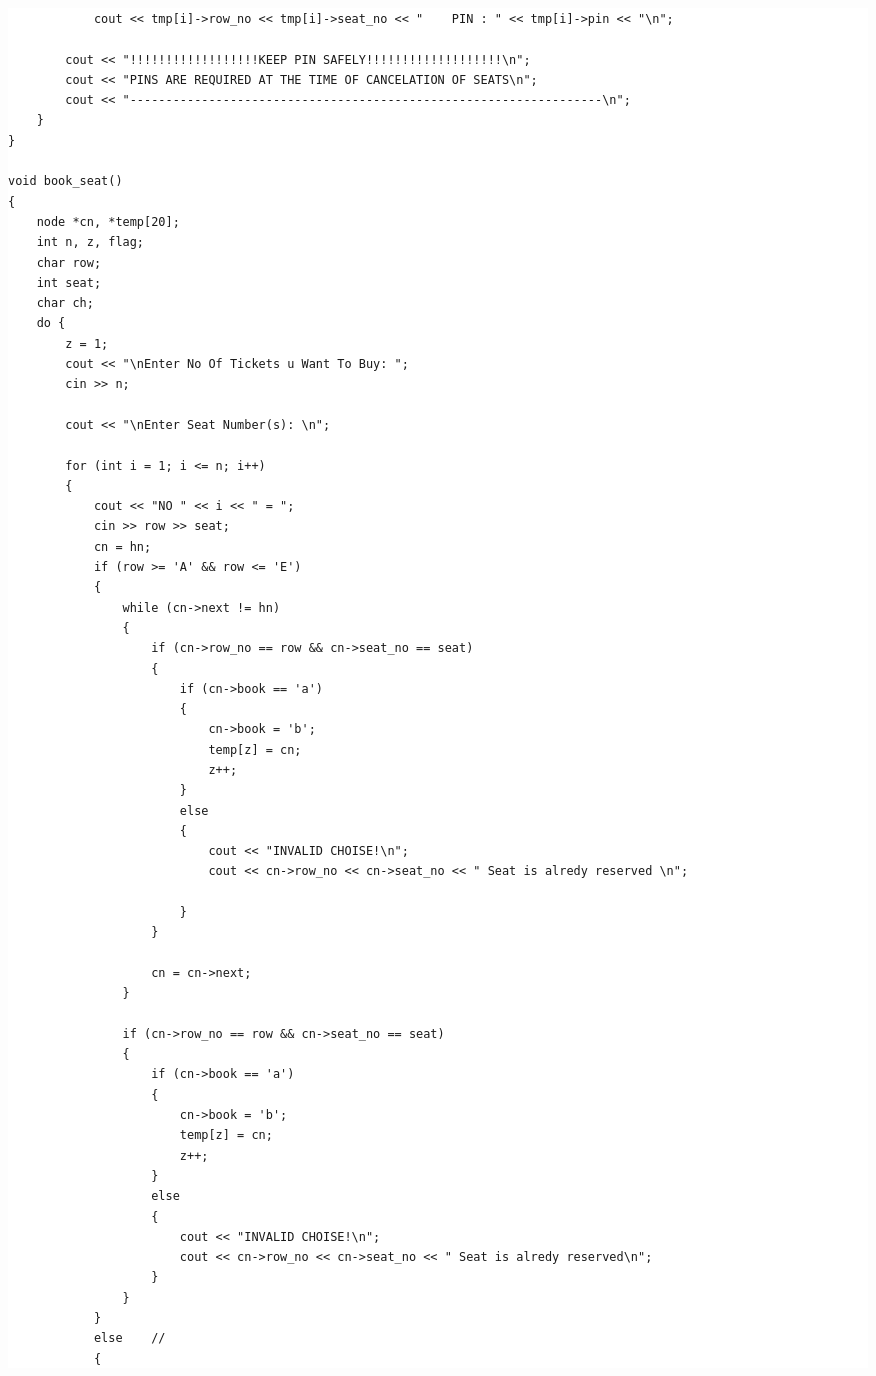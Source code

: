				cout << tmp[i]->row_no << tmp[i]->seat_no << "    PIN : " << tmp[i]->pin << "\n";

			cout << "!!!!!!!!!!!!!!!!!!KEEP PIN SAFELY!!!!!!!!!!!!!!!!!!!\n";
			cout << "PINS ARE REQUIRED AT THE TIME OF CANCELATION OF SEATS\n";
			cout << "------------------------------------------------------------------\n";
		}
	}

	void book_seat()
	{
		node *cn, *temp[20];
		int n, z, flag;
		char row;
		int seat;
		char ch;
		do {
			z = 1;
			cout << "\nEnter No Of Tickets u Want To Buy: ";
			cin >> n;

			cout << "\nEnter Seat Number(s): \n";

			for (int i = 1; i <= n; i++)
			{
				cout << "NO " << i << " = ";
				cin >> row >> seat;
				cn = hn;
				if (row >= 'A' && row <= 'E')
				{
					while (cn->next != hn)
					{
						if (cn->row_no == row && cn->seat_no == seat)
						{
							if (cn->book == 'a')
							{
								cn->book = 'b';
								temp[z] = cn;
								z++;
							}
							else
							{
								cout << "INVALID CHOISE!\n";
								cout << cn->row_no << cn->seat_no << " Seat is alredy reserved \n";

							}
						}

						cn = cn->next;
					}

					if (cn->row_no == row && cn->seat_no == seat)
					{
						if (cn->book == 'a')
						{
							cn->book = 'b';
							temp[z] = cn;
							z++;
						}
						else
						{
							cout << "INVALID CHOISE!\n";
							cout << cn->row_no << cn->seat_no << " Seat is alredy reserved\n";
						}
					}
				}
				else	//
				{